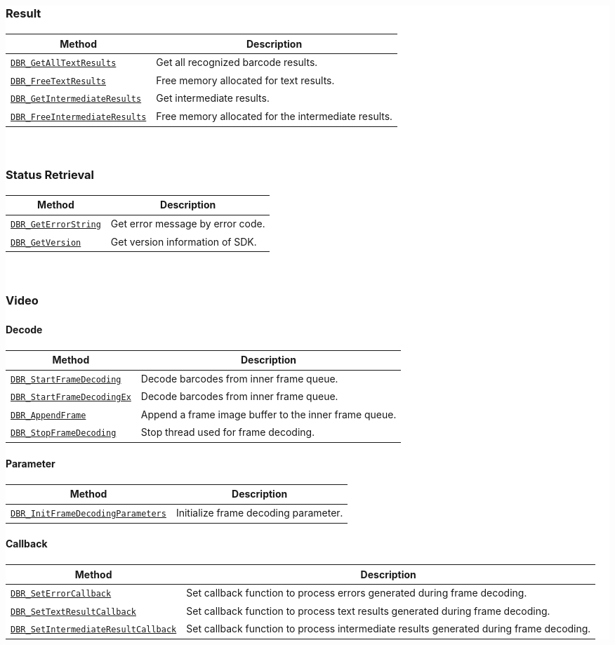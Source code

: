 
### Result
   
  | Method               | Description |
  |----------------------|-------------|
  | [`DBR_GetAllTextResults`](c/methods/result.md#dbr_getalltextresults) | Get all recognized barcode results.  |
  | [`DBR_FreeTextResults`](c/methods/result.md#dbr_freetextresults) | Free memory allocated for text results. |
  | [`DBR_GetIntermediateResults`](c/methods/result.md#dbr_getintermediateresults) | Get intermediate results. |
  | [`DBR_FreeIntermediateResults`](c/methods/result.md#dbr_freeintermediateresults) | Free memory allocated for the intermediate results. |


&nbsp; 


### Status Retrieval
  
  | Method               | Description |
  |----------------------|-------------|
  | [`DBR_GetErrorString`](c/methods/status-retrieval.md#dbr_geterrorstring) | Get error message by error code. |
  | [`DBR_GetVersion`](c/methods/status-retrieval.md#dbr_getversion) | Get version information of SDK. |


&nbsp; 


### Video
#### Decode
   
  | Method               | Description |
  |----------------------|-------------|
  | [`DBR_StartFrameDecoding`](c/methods/video.md#dbr_startframedecoding) | Decode barcodes from inner frame queue. |
  | [`DBR_StartFrameDecodingEx`](c/methods/video.md#dbr_startframedecodingex) | Decode barcodes from inner frame queue. |
  | [`DBR_AppendFrame`](c/methods/video.md#dbr_appendframe) | Append a frame image buffer to the inner frame queue. |
  | [`DBR_StopFrameDecoding`](c/methods/video.md#dbr_stopframedecoding) | Stop thread used for frame decoding. |

#### Parameter
   
  | Method               | Description |
  |----------------------|-------------|
  | [`DBR_InitFrameDecodingParameters`](c/methods/video.md#dbr_initframedecodingparameters) | Initialize frame decoding parameter. |

#### Callback
   
  | Method               | Description |
  |----------------------|-------------|
  | [`DBR_SetErrorCallback`](c/methods/video.md#dbr_seterrorcallback) | Set callback function to process errors generated during frame decoding. |
  | [`DBR_SetTextResultCallback`](c/methods/video.md#dbr_settextresultcallback) | Set callback function to process text results generated during frame decoding. |
  | [`DBR_SetIntermediateResultCallback`](c/methods/video.md#dbr_setintermediateresultcallback) | Set callback function to process intermediate results generated during frame decoding. |

